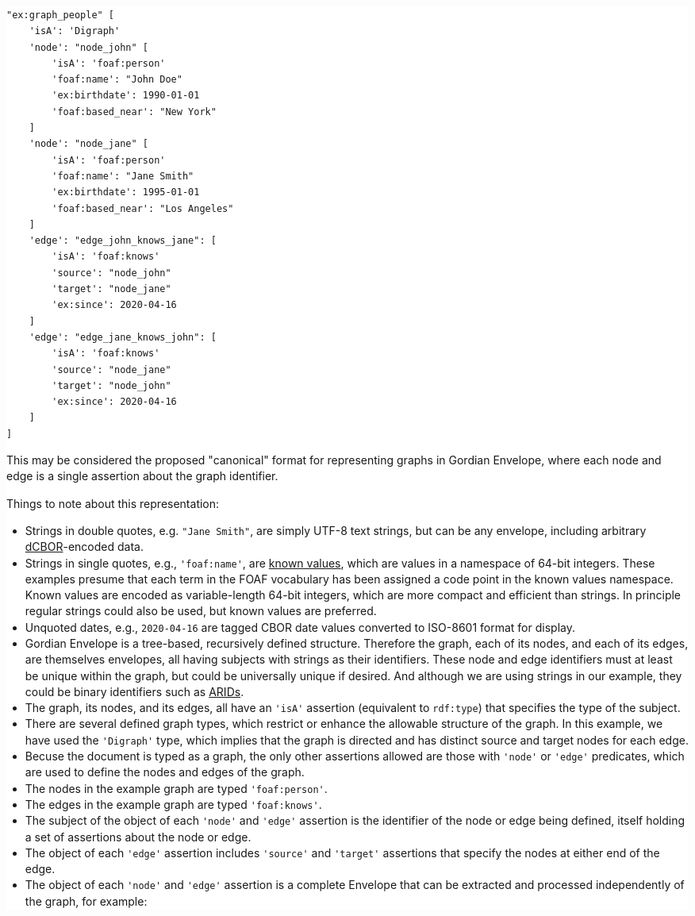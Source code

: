 ```envelope
"ex:graph_people" [
    'isA': 'Digraph'
    'node': "node_john" [
        'isA': 'foaf:person'
        'foaf:name': "John Doe"
        'ex:birthdate': 1990-01-01
        'foaf:based_near': "New York"
    ]
    'node': "node_jane" [
        'isA': 'foaf:person'
        'foaf:name': "Jane Smith"
        'ex:birthdate': 1995-01-01
        'foaf:based_near': "Los Angeles"
    ]
    'edge': "edge_john_knows_jane": [
        'isA': 'foaf:knows'
        'source': "node_john"
        'target': "node_jane"
        'ex:since': 2020-04-16
    ]
    'edge': "edge_jane_knows_john": [
        'isA': 'foaf:knows'
        'source': "node_jane"
        'target': "node_john"
        'ex:since': 2020-04-16
    ]
]
```

This may be considered the proposed "canonical" format for representing graphs in Gordian Envelope, where each node and edge is a single assertion about the graph identifier.

Things to note about this representation:

- Strings in double quotes, e.g. `"Jane Smith"`, are simply UTF-8 text strings, but can be any envelope, including arbitrary [dCBOR](bcr-2024-002-dcbor.md)-encoded data.
- Strings in single quotes, e.g., `'foaf:name'`, are [known values](bcr-2023-002-known-value.md), which are values in a namespace of 64-bit integers. These examples presume that each term in the FOAF vocabulary has been assigned a code point in the known values namespace. Known values are encoded as variable-length 64-bit integers, which are more compact and efficient than strings. In principle regular strings could also be used, but known values are preferred.
- Unquoted dates, e.g., `2020-04-16` are tagged CBOR date values converted to ISO-8601 format for display.
- Gordian Envelope is a tree-based, recursively defined structure. Therefore the graph, each of its nodes, and each of its edges, are themselves envelopes, all having subjects with strings as their identifiers. These node and edge identifiers must at least be unique within the graph, but could be universally unique if desired. And although we are using strings in our example, they could be binary identifiers such as [ARIDs](bcr-2022-002-arid.md).
- The graph, its nodes, and its edges, all have an `'isA'` assertion (equivalent to `rdf:type`) that specifies the type of the subject.
- There are several defined graph types, which restrict or enhance the allowable structure of the graph. In this example, we have used the `'Digraph'` type, which implies that the graph is directed and has distinct source and target nodes for each edge.
- Becuse the document is typed as a graph, the only other assertions allowed are those with `'node'` or `'edge'` predicates, which are used to define the nodes and edges of the graph.
- The nodes in the example graph are typed `'foaf:person'`.
- The edges in the example graph are typed `'foaf:knows'`.
- The subject of the object of each `'node'` and `'edge'` assertion is the identifier of the node or edge being defined, itself holding a set of assertions about the node or edge.
- The object of each `'edge'` assertion includes `'source'` and `'target'` assertions that specify the nodes at either end of the edge.
- The object of each `'node'` and `'edge'` assertion is a complete Envelope that can be extracted and processed independently of the graph, for example:
